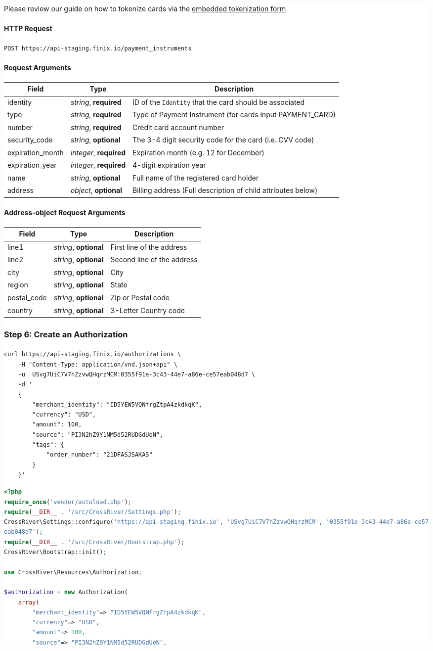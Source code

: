 Please review our guide on how to tokenize cards via the [embedded tokenization
form](#embedded-tokenization-using-iframe)

#### HTTP Request

`POST https://api-staging.finix.io/payment_instruments`

#### Request Arguments

Field | Type | Description
----- | ---- | -----------
identity | *string*, **required** | ID of the `Identity` that the card should be associated
type | *string*, **required** | Type of Payment Instrument (for cards input PAYMENT_CARD)
number | *string*, **required** | Credit card account number
security_code | *string*, **optional** | The 3-4 digit security code for the card (i.e. CVV code)
expiration_month | *integer*, **required** | Expiration month (e.g. 12 for December)
expiration_year | *integer*, **required** | 4-digit expiration year
name | *string*, **optional** | Full name of the registered card holder
address | *object*, **optional** | Billing address (Full description of child attributes below)


#### Address-object Request Arguments

Field | Type | Description
----- | ---- | -----------
line1 | *string*, **optional** | First line of the address
line2 | *string*, **optional** | Second line of the address
city | *string*, **optional** | City
region | *string*, **optional** | State
postal_code | *string*, **optional** | Zip or Postal code
country | *string*, **optional** | 3-Letter Country code
### Step 6: Create an Authorization
```shell
curl https://api-staging.finix.io/authorizations \
    -H "Content-Type: application/vnd.json+api" \
    -u  USvg7UiC7V7hZzvwQHqrzMCM:0355f91e-3c43-44e7-a86e-ce57eab048d7 \
    -d '
	{
	    "merchant_identity": "ID5YEW5VQNfrgZtpA4zkdkqK", 
	    "currency": "USD", 
	    "amount": 100, 
	    "source": "PI3N2hZ9Y1NM5d52RUDGdUeN", 
	    "tags": {
	        "order_number": "21DFASJSAKAS"
	    }
	}'

```
```php
<?php
require_once('vendor/autoload.php');
require(__DIR__ . '/src/CrossRiver/Settings.php');
CrossRiver\Settings::configure('https://api-staging.finix.io', 'USvg7UiC7V7hZzvwQHqrzMCM', '0355f91e-3c43-44e7-a86e-ce57eab048d7');
require(__DIR__ . '/src/CrossRiver/Bootstrap.php');
CrossRiver\Bootstrap::init();

use CrossRiver\Resources\Authorization;

$authorization = new Authorization(
	array(
	    "merchant_identity"=> "ID5YEW5VQNfrgZtpA4zkdkqK", 
	    "currency"=> "USD", 
	    "amount"=> 100, 
	    "source"=> "PI3N2hZ9Y1NM5d52RUDGdUeN", 
```